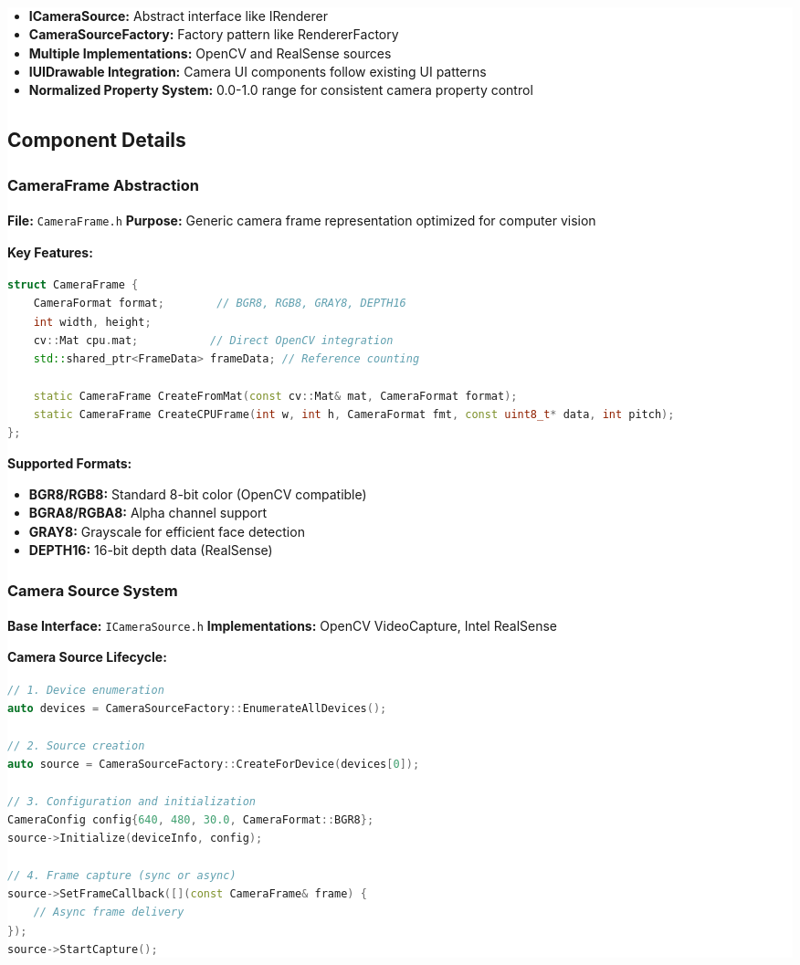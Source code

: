 - **ICameraSource:** Abstract interface like IRenderer
- **CameraSourceFactory:** Factory pattern like RendererFactory
- **Multiple Implementations:** OpenCV and RealSense sources
- **IUIDrawable Integration:** Camera UI components follow existing UI patterns
- **Normalized Property System:** 0.0-1.0 range for consistent camera property control

## Component Details

### CameraFrame Abstraction
**File:** `CameraFrame.h`
**Purpose:** Generic camera frame representation optimized for computer vision

**Key Features:**
```cpp
struct CameraFrame {
    CameraFormat format;        // BGR8, RGB8, GRAY8, DEPTH16
    int width, height;
    cv::Mat cpu.mat;           // Direct OpenCV integration
    std::shared_ptr<FrameData> frameData; // Reference counting
    
    static CameraFrame CreateFromMat(const cv::Mat& mat, CameraFormat format);
    static CameraFrame CreateCPUFrame(int w, int h, CameraFormat fmt, const uint8_t* data, int pitch);
};
```

**Supported Formats:**
- **BGR8/RGB8:** Standard 8-bit color (OpenCV compatible)
- **BGRA8/RGBA8:** Alpha channel support
- **GRAY8:** Grayscale for efficient face detection
- **DEPTH16:** 16-bit depth data (RealSense)

### Camera Source System
**Base Interface:** `ICameraSource.h`
**Implementations:** OpenCV VideoCapture, Intel RealSense

**Camera Source Lifecycle:**
```cpp
// 1. Device enumeration
auto devices = CameraSourceFactory::EnumerateAllDevices();

// 2. Source creation
auto source = CameraSourceFactory::CreateForDevice(devices[0]);

// 3. Configuration and initialization
CameraConfig config{640, 480, 30.0, CameraFormat::BGR8};
source->Initialize(deviceInfo, config);

// 4. Frame capture (sync or async)
source->SetFrameCallback([](const CameraFrame& frame) {
    // Async frame delivery
});
source->StartCapture();
```
